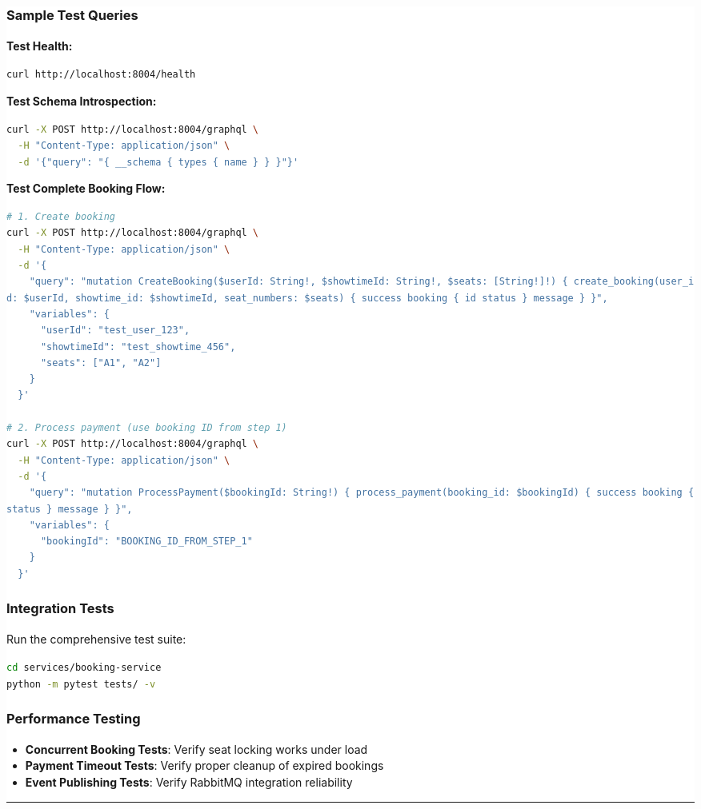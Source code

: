 ### Sample Test Queries

**Test Health:**
```bash
curl http://localhost:8004/health
```

**Test Schema Introspection:**
```bash
curl -X POST http://localhost:8004/graphql \
  -H "Content-Type: application/json" \
  -d '{"query": "{ __schema { types { name } } }"}'
```

**Test Complete Booking Flow:**
```bash
# 1. Create booking
curl -X POST http://localhost:8004/graphql \
  -H "Content-Type: application/json" \
  -d '{
    "query": "mutation CreateBooking($userId: String!, $showtimeId: String!, $seats: [String!]!) { create_booking(user_id: $userId, showtime_id: $showtimeId, seat_numbers: $seats) { success booking { id status } message } }",
    "variables": {
      "userId": "test_user_123",
      "showtimeId": "test_showtime_456", 
      "seats": ["A1", "A2"]
    }
  }'

# 2. Process payment (use booking ID from step 1)
curl -X POST http://localhost:8004/graphql \
  -H "Content-Type: application/json" \
  -d '{
    "query": "mutation ProcessPayment($bookingId: String!) { process_payment(booking_id: $bookingId) { success booking { status } message } }",
    "variables": {
      "bookingId": "BOOKING_ID_FROM_STEP_1"
    }
  }'
```

### Integration Tests
Run the comprehensive test suite:
```bash
cd services/booking-service
python -m pytest tests/ -v
```

### Performance Testing
- **Concurrent Booking Tests**: Verify seat locking works under load
- **Payment Timeout Tests**: Verify proper cleanup of expired bookings  
- **Event Publishing Tests**: Verify RabbitMQ integration reliability

---